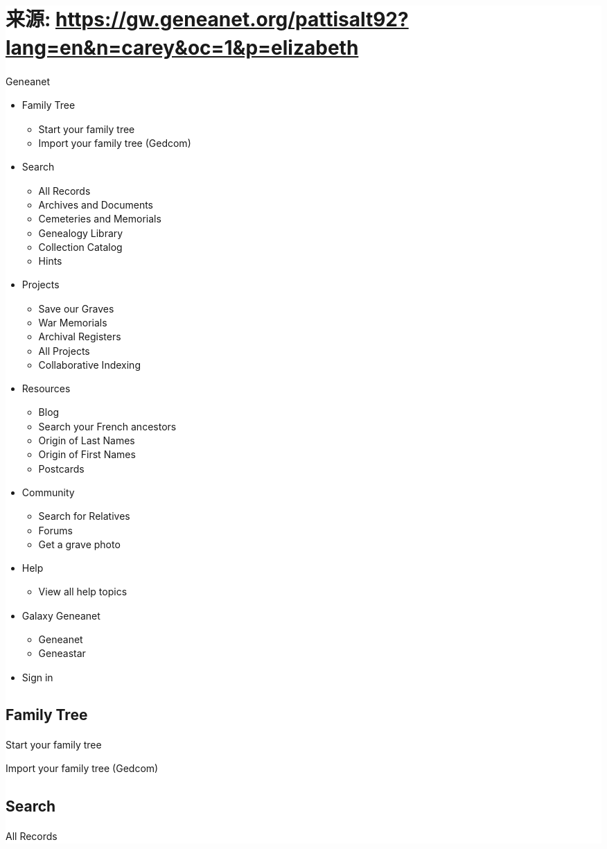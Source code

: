 # 来源: https://gw.geneanet.org/pattisalt92?lang=en&n=carey&oc=1&p=elizabeth

Geneanet

  * Family Tree 
    * Start your family tree 
    * Import your family tree (Gedcom) 
  * Search 
    * All Records 
    * Archives and Documents 
    * Cemeteries and Memorials 
    * Genealogy Library 
    * Collection Catalog 
    * Hints 
  * Projects 
    * Save our Graves 
    * War Memorials 
    * Archival Registers 
    * All Projects 
    * Collaborative Indexing 
  * Resources 
    * Blog 
    * Search your French ancestors 
    * Origin of Last Names 
    * Origin of First Names 
    * Postcards 
  * Community 
    * Search for Relatives 
    * Forums 
    * Get a grave photo 
  * Help 
    * View all help topics 
  * Galaxy Geneanet 
    * Geneanet 
    * Geneastar 



  * Sign in



##  Family Tree 

Start your family tree 

Import your family tree (Gedcom) 

##  Search 

All Records 

